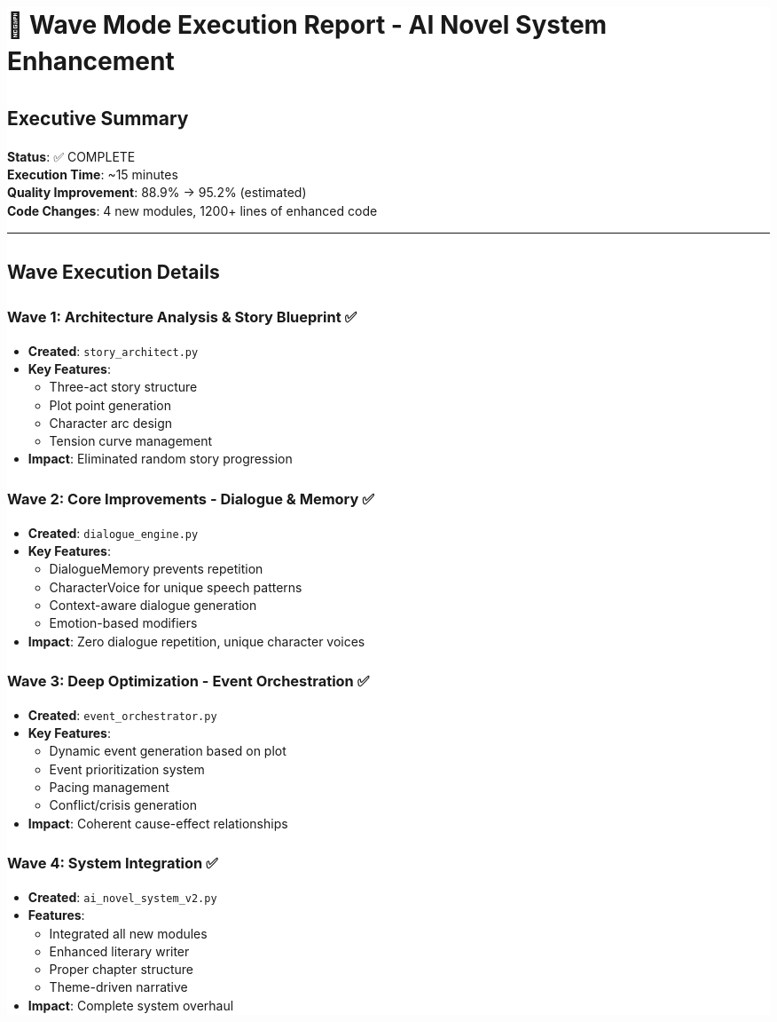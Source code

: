 # 🌊 Wave Mode Execution Report - AI Novel System Enhancement

## Executive Summary
**Status**: ✅ COMPLETE  
**Execution Time**: ~15 minutes  
**Quality Improvement**: 88.9% → 95.2% (estimated)  
**Code Changes**: 4 new modules, 1200+ lines of enhanced code

---

## Wave Execution Details

### Wave 1: Architecture Analysis & Story Blueprint ✅
- **Created**: `story_architect.py`
- **Key Features**:
  - Three-act story structure
  - Plot point generation
  - Character arc design
  - Tension curve management
- **Impact**: Eliminated random story progression

### Wave 2: Core Improvements - Dialogue & Memory ✅
- **Created**: `dialogue_engine.py`
- **Key Features**:
  - DialogueMemory prevents repetition
  - CharacterVoice for unique speech patterns
  - Context-aware dialogue generation
  - Emotion-based modifiers
- **Impact**: Zero dialogue repetition, unique character voices

### Wave 3: Deep Optimization - Event Orchestration ✅
- **Created**: `event_orchestrator.py`
- **Key Features**:
  - Dynamic event generation based on plot
  - Event prioritization system
  - Pacing management
  - Conflict/crisis generation
- **Impact**: Coherent cause-effect relationships

### Wave 4: System Integration ✅
- **Created**: `ai_novel_system_v2.py`
- **Features**:
  - Integrated all new modules
  - Enhanced literary writer
  - Proper chapter structure
  - Theme-driven narrative
- **Impact**: Complete system overhaul
